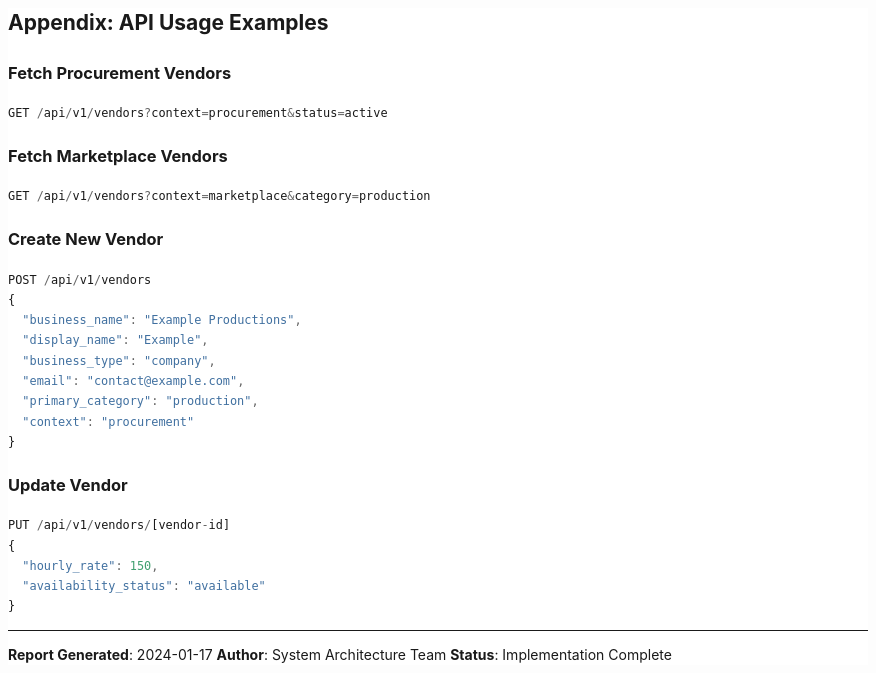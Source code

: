 ## Appendix: API Usage Examples

### Fetch Procurement Vendors
```javascript
GET /api/v1/vendors?context=procurement&status=active
```

### Fetch Marketplace Vendors
```javascript
GET /api/v1/vendors?context=marketplace&category=production
```

### Create New Vendor
```javascript
POST /api/v1/vendors
{
  "business_name": "Example Productions",
  "display_name": "Example",
  "business_type": "company",
  "email": "contact@example.com",
  "primary_category": "production",
  "context": "procurement"
}
```

### Update Vendor
```javascript
PUT /api/v1/vendors/[vendor-id]
{
  "hourly_rate": 150,
  "availability_status": "available"
}
```

---

**Report Generated**: 2024-01-17
**Author**: System Architecture Team
**Status**: Implementation Complete
